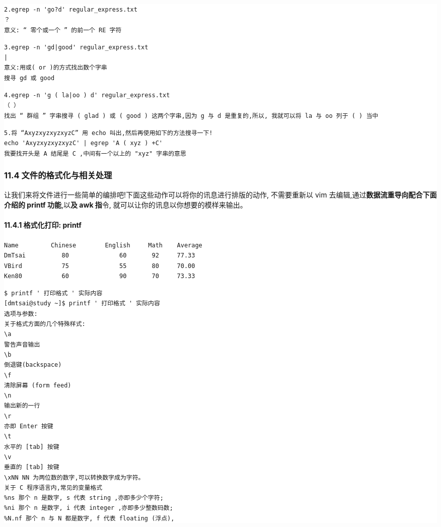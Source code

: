```
2.egrep -n 'go?d' regular_express.txt
？
意义: “ 零个或一个 ” 的前一个 RE 字符
```

```
3.egrep -n 'gd|good' regular_express.txt
| 
意义:用或( or )的方式找出数个字串
搜寻 gd 或 good
```

```
4.egrep -n 'g ( la|oo ) d' regular_express.txt
（ ）
找出 “ 群组 ” 字串搜寻 ( glad ) 或 ( good ) 这两个字串,因为 g 与 d 是重复的,所以, 我就可以将 la 与 oo 列于 ( ) 当中

```

```
5.将 “AxyzxyzxyzxyzC” 用 echo 叫出,然后再使用如下的方法搜寻一下!
echo 'AxyzxyzxyzxyzC' | egrep 'A ( xyz ) +C'
我要找开头是 A 结尾是 C ,中间有一个以上的 "xyz" 字串的意思
```

### 11.4 文件的格式化与相关处理

让我们来将文件进行一些简单的编排吧!下面这些动作可以将你的讯息进行排版的动作, 不需要重新以 vim 去编辑,通过**数据流重导向配合下面介绍的 printf 功能**,以**及 awk 指**令, 就可以让你的讯息以你想要的模样来输出。

#### 11.4.1 格式化打印: printf

```
Name		 Chinese		English		Math	Average
DmTsai			80				60		 92		77.33
VBird			75				55		 80		70.00
Ken80			60				90		 70		73.33

```

```
$ printf ' 打印格式 ' 实际内容
[dmtsai@study ~]$ printf ' 打印格式 ' 实际内容
选项与参数:
关于格式方面的几个特殊样式:
\a
警告声音输出
\b
倒退键(backspace)
\f
清除屏幕 (form feed)
\n
输出新的一行
\r
亦即 Enter 按键
\t
水平的 [tab] 按键
\v
垂直的 [tab] 按键
\xNN NN 为两位数的数字,可以转换数字成为字符。
关于 C 程序语言内,常见的变量格式
%ns 那个 n 是数字, s 代表 string ,亦即多少个字符;
%ni 那个 n 是数字, i 代表 integer ,亦即多少整数码数;
%N.nf 那个 n 与 N 都是数字, f 代表 floating (浮点),
```
